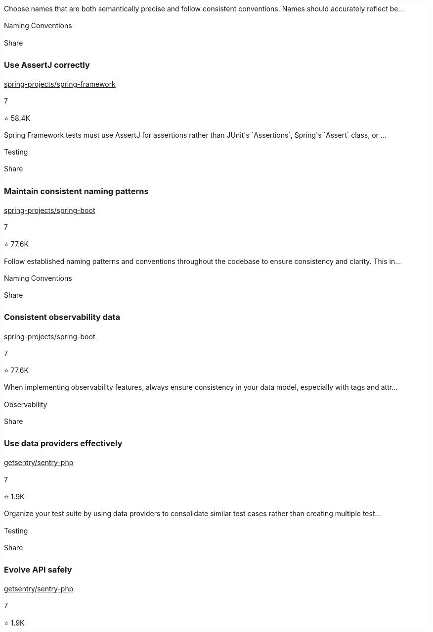 
Choose names that are both semantically precise and follow consistent conventions. Names should accurately reflect be...

Naming Conventions

Share

### Use AssertJ correctly

[spring-projects/spring-framework](https://github.com/spring-projects/spring-framework)

7

⭐ 58.4K

Spring Framework tests must use AssertJ for assertions rather than JUnit's \`Assertions\`, Spring's \`Assert\` class, or ...

Testing

Share

### Maintain consistent naming patterns

[spring-projects/spring-boot](https://github.com/spring-projects/spring-boot)

7

⭐ 77.6K

Follow established naming patterns and conventions throughout the codebase to ensure consistency and clarity. This in...

Naming Conventions

Share

### Consistent observability data

[spring-projects/spring-boot](https://github.com/spring-projects/spring-boot)

7

⭐ 77.6K

When implementing observability features, always ensure consistency in your data model, especially with tags and attr...

Observability

Share

### Use data providers effectively

[getsentry/sentry-php](https://github.com/getsentry/sentry-php)

7

⭐ 1.9K

Organize your test suite by using data providers to consolidate similar test cases rather than creating multiple test...

Testing

Share

### Evolve API safely

[getsentry/sentry-php](https://github.com/getsentry/sentry-php)

7

⭐ 1.9K
